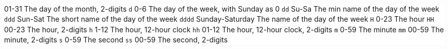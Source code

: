 <td>01-31</td>
<td>The day of the month, 2-digits</td>
</tr>
<tr class="odd odd">
<td><code>d</code></td>
<td>0-6</td>
<td>The day of the week, with Sunday as 0</td>
</tr>
<tr class="even even">
<td><code>dd</code></td>
<td>Su-Sa</td>
<td>The min name of the day of the week</td>
</tr>
<tr class="odd odd">
<td><code>ddd</code></td>
<td>Sun-Sat</td>
<td>The short name of the day of the week</td>
</tr>
<tr class="even even">
<td><code>dddd</code></td>
<td>Sunday-Saturday</td>
<td>The name of the day of the week</td>
</tr>
<tr class="odd odd">
<td><code>H</code></td>
<td>0-23</td>
<td>The hour</td>
</tr>
<tr class="even even">
<td><code>HH</code></td>
<td>00-23</td>
<td>The hour, 2-digits</td>
</tr>
<tr class="odd odd">
<td><code>h</code></td>
<td>1-12</td>
<td>The hour, 12-hour clock</td>
</tr>
<tr class="even even">
<td><code>hh</code></td>
<td>01-12</td>
<td>The hour, 12-hour clock, 2-digits</td>
</tr>
<tr class="odd odd">
<td><code>m</code></td>
<td>0-59</td>
<td>The minute</td>
</tr>
<tr class="even even">
<td><code>mm</code></td>
<td>00-59</td>
<td>The minute, 2-digits</td>
</tr>
<tr class="odd odd">
<td><code>s</code></td>
<td>0-59</td>
<td>The second</td>
</tr>
<tr class="even even">
<td><code>ss</code></td>
<td>00-59</td>
<td>The second, 2-digits</td>
</tr>
<tr class="odd odd">